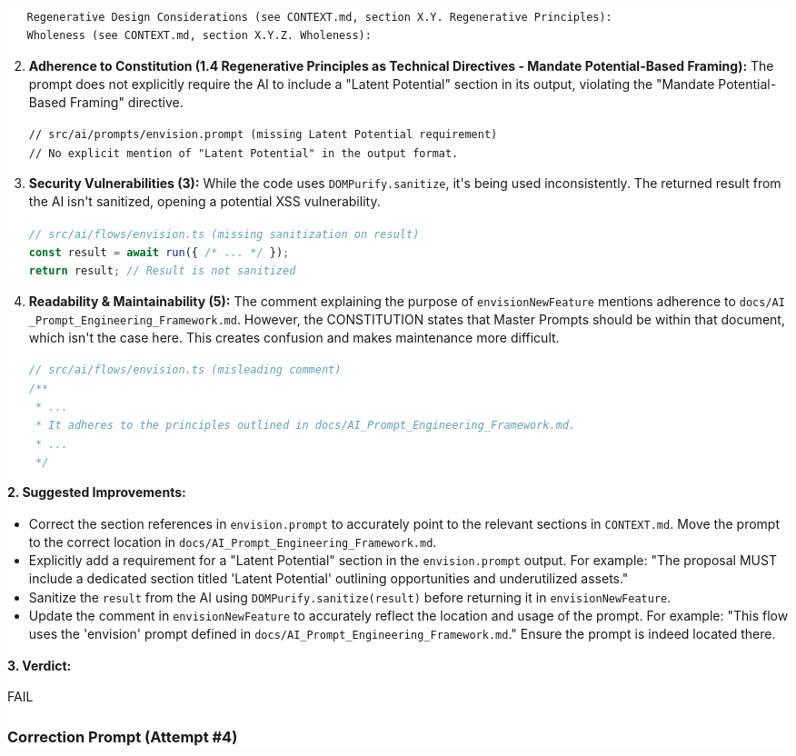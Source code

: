 ```
   Regenerative Design Considerations (see CONTEXT.md, section X.Y. Regenerative Principles):
   Wholeness (see CONTEXT.md, section X.Y.Z. Wholeness):
   ```

2. **Adherence to Constitution (1.4 Regenerative Principles as Technical Directives - Mandate Potential-Based Framing):** The prompt does not explicitly require the AI to include a "Latent Potential" section in its output, violating the "Mandate Potential-Based Framing" directive.

   ```markdown
   // src/ai/prompts/envision.prompt (missing Latent Potential requirement)
   // No explicit mention of "Latent Potential" in the output format.
   ```

3. **Security Vulnerabilities (3):** While the code uses `DOMPurify.sanitize`, it's being used inconsistently. The returned result from the AI isn't sanitized, opening a potential XSS vulnerability.

   ```typescript
   // src/ai/flows/envision.ts (missing sanitization on result)
   const result = await run({ /* ... */ });
   return result; // Result is not sanitized
   ```

4. **Readability & Maintainability (5):** The comment explaining the purpose of `envisionNewFeature` mentions adherence to `docs/AI_Prompt_Engineering_Framework.md`.  However, the CONSTITUTION states that Master Prompts should be within that document, which isn't the case here. This creates confusion and makes maintenance more difficult.

   ```typescript
   // src/ai/flows/envision.ts (misleading comment)
   /**
    * ...
    * It adheres to the principles outlined in docs/AI_Prompt_Engineering_Framework.md.
    * ...
    */
   ```


**2. Suggested Improvements:**

*   Correct the section references in `envision.prompt` to accurately point to the relevant sections in `CONTEXT.md`. Move the prompt to the correct location in `docs/AI_Prompt_Engineering_Framework.md`.
*   Explicitly add a requirement for a "Latent Potential" section in the `envision.prompt` output.  For example: "The proposal MUST include a dedicated section titled 'Latent Potential' outlining opportunities and underutilized assets."
*   Sanitize the `result` from the AI using `DOMPurify.sanitize(result)` before returning it in `envisionNewFeature`.
*   Update the comment in `envisionNewFeature` to accurately reflect the location and usage of the prompt.  For example: "This flow uses the 'envision' prompt defined in `docs/AI_Prompt_Engineering_Framework.md`."  Ensure the prompt is indeed located there.

**3. Verdict:**

FAIL


### Correction Prompt (Attempt #4)
